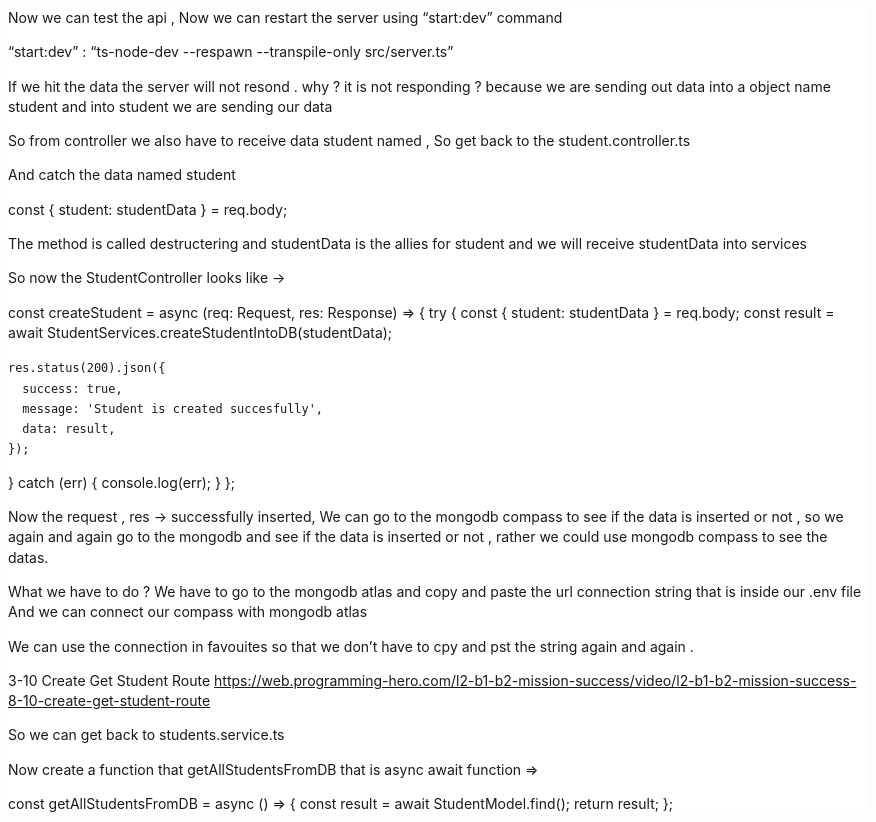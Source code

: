 Now we can test the api , 
Now we can restart the server using “start:dev” command 

“start:dev” : “ts-node-dev --respawn --transpile-only src/server.ts”


If we hit the data the server will not resond . why ? it is not responding ? because we are sending out data into a object name student and into student we are sending our data

So from controller we also have to receive data student named , So get back to the student.controller.ts

And catch the data named student

const { student: studentData } = req.body;

The method is called destructering and studentData is the allies for student and we will receive studentData into services

So now the StudentController looks like → 

const createStudent = async (req: Request, res: Response) => {
  try {
    const { student: studentData } = req.body;
    const result = await StudentServices.createStudentIntoDB(studentData);

    res.status(200).json({
      success: true,
      message: 'Student is created succesfully',
      data: result,
    });
  } catch (err) {
    console.log(err);
  }
};


Now the request , res → successfully inserted, We can go to the mongodb compass to see if the data is inserted or not , so we again and again go to the mongodb and see if the data is inserted or not , rather we could use mongodb compass to see the datas. 

What we have to do ?
We have to go to the mongodb atlas and copy and paste the url connection string that is inside our .env file
And we can connect our compass with mongodb atlas

We can use the connection in favouites so that we don’t have to cpy and pst the string again and again .


3-10 Create Get Student Route
https://web.programming-hero.com/l2-b1-b2-mission-success/video/l2-b1-b2-mission-success-8-10-create-get-student-route 

So we can get back to students.service.ts

Now create a function that getAllStudentsFromDB that is async await function ⇒

const getAllStudentsFromDB = async () => {
  const result = await StudentModel.find();
  return result;
};
